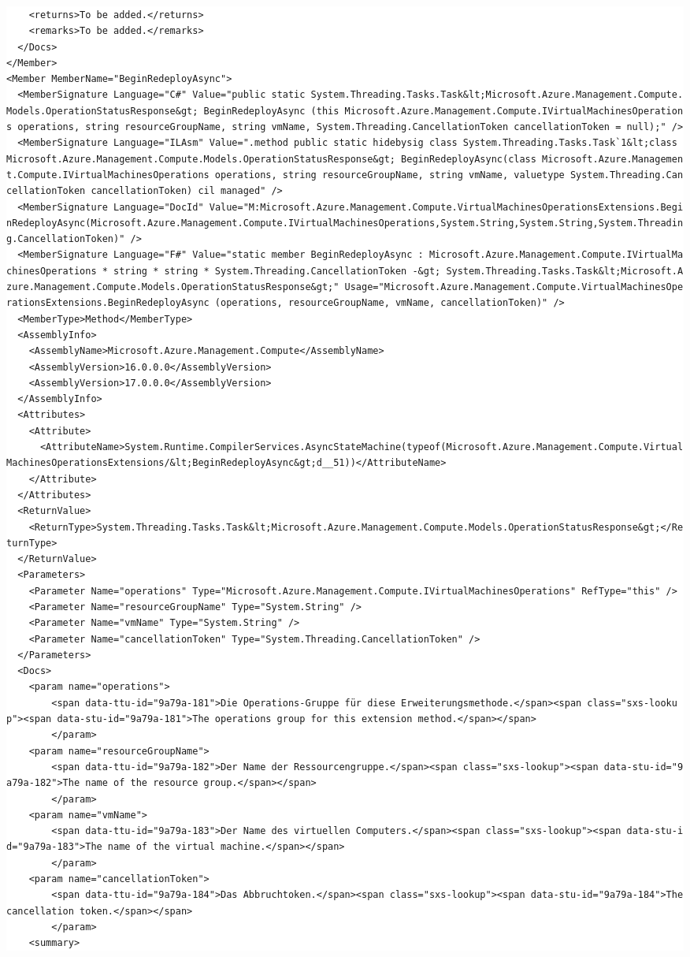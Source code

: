         <returns>To be added.</returns>
        <remarks>To be added.</remarks>
      </Docs>
    </Member>
    <Member MemberName="BeginRedeployAsync">
      <MemberSignature Language="C#" Value="public static System.Threading.Tasks.Task&lt;Microsoft.Azure.Management.Compute.Models.OperationStatusResponse&gt; BeginRedeployAsync (this Microsoft.Azure.Management.Compute.IVirtualMachinesOperations operations, string resourceGroupName, string vmName, System.Threading.CancellationToken cancellationToken = null);" />
      <MemberSignature Language="ILAsm" Value=".method public static hidebysig class System.Threading.Tasks.Task`1&lt;class Microsoft.Azure.Management.Compute.Models.OperationStatusResponse&gt; BeginRedeployAsync(class Microsoft.Azure.Management.Compute.IVirtualMachinesOperations operations, string resourceGroupName, string vmName, valuetype System.Threading.CancellationToken cancellationToken) cil managed" />
      <MemberSignature Language="DocId" Value="M:Microsoft.Azure.Management.Compute.VirtualMachinesOperationsExtensions.BeginRedeployAsync(Microsoft.Azure.Management.Compute.IVirtualMachinesOperations,System.String,System.String,System.Threading.CancellationToken)" />
      <MemberSignature Language="F#" Value="static member BeginRedeployAsync : Microsoft.Azure.Management.Compute.IVirtualMachinesOperations * string * string * System.Threading.CancellationToken -&gt; System.Threading.Tasks.Task&lt;Microsoft.Azure.Management.Compute.Models.OperationStatusResponse&gt;" Usage="Microsoft.Azure.Management.Compute.VirtualMachinesOperationsExtensions.BeginRedeployAsync (operations, resourceGroupName, vmName, cancellationToken)" />
      <MemberType>Method</MemberType>
      <AssemblyInfo>
        <AssemblyName>Microsoft.Azure.Management.Compute</AssemblyName>
        <AssemblyVersion>16.0.0.0</AssemblyVersion>
        <AssemblyVersion>17.0.0.0</AssemblyVersion>
      </AssemblyInfo>
      <Attributes>
        <Attribute>
          <AttributeName>System.Runtime.CompilerServices.AsyncStateMachine(typeof(Microsoft.Azure.Management.Compute.VirtualMachinesOperationsExtensions/&lt;BeginRedeployAsync&gt;d__51))</AttributeName>
        </Attribute>
      </Attributes>
      <ReturnValue>
        <ReturnType>System.Threading.Tasks.Task&lt;Microsoft.Azure.Management.Compute.Models.OperationStatusResponse&gt;</ReturnType>
      </ReturnValue>
      <Parameters>
        <Parameter Name="operations" Type="Microsoft.Azure.Management.Compute.IVirtualMachinesOperations" RefType="this" />
        <Parameter Name="resourceGroupName" Type="System.String" />
        <Parameter Name="vmName" Type="System.String" />
        <Parameter Name="cancellationToken" Type="System.Threading.CancellationToken" />
      </Parameters>
      <Docs>
        <param name="operations">
            <span data-ttu-id="9a79a-181">Die Operations-Gruppe für diese Erweiterungsmethode.</span><span class="sxs-lookup"><span data-stu-id="9a79a-181">The operations group for this extension method.</span></span>
            </param>
        <param name="resourceGroupName">
            <span data-ttu-id="9a79a-182">Der Name der Ressourcengruppe.</span><span class="sxs-lookup"><span data-stu-id="9a79a-182">The name of the resource group.</span></span>
            </param>
        <param name="vmName">
            <span data-ttu-id="9a79a-183">Der Name des virtuellen Computers.</span><span class="sxs-lookup"><span data-stu-id="9a79a-183">The name of the virtual machine.</span></span>
            </param>
        <param name="cancellationToken">
            <span data-ttu-id="9a79a-184">Das Abbruchtoken.</span><span class="sxs-lookup"><span data-stu-id="9a79a-184">The cancellation token.</span></span>
            </param>
        <summary>